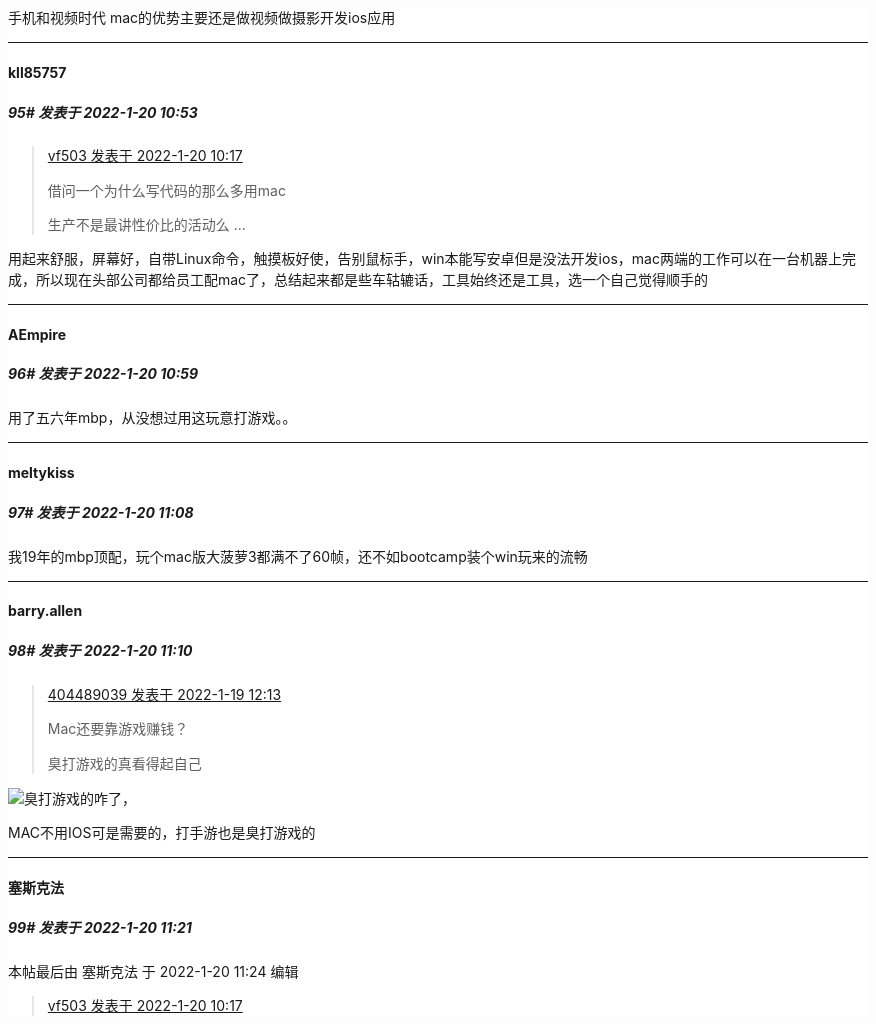 手机和视频时代 mac的优势主要还是做视频做摄影开发ios应用

*****

####  kll85757  
##### 95#       发表于 2022-1-20 10:53

<blockquote><a href="httphttps://bbs.saraba1st.com/2b/forum.php?mod=redirect&amp;goto=findpost&amp;pid=54362571&amp;ptid=2048142" target="_blank">vf503 发表于 2022-1-20 10:17</a>

借问一个为什么写代码的那么多用mac

生产不是最讲性价比的活动么 ...</blockquote>
用起来舒服，屏幕好，自带Linux命令，触摸板好使，告别鼠标手，win本能写安卓但是没法开发ios，mac两端的工作可以在一台机器上完成，所以现在头部公司都给员工配mac了，总结起来都是些车轱辘话，工具始终还是工具，选一个自己觉得顺手的

*****

####  AEmpire  
##### 96#       发表于 2022-1-20 10:59

用了五六年mbp，从没想过用这玩意打游戏。。

*****

####  meltykiss  
##### 97#       发表于 2022-1-20 11:08

我19年的mbp顶配，玩个mac版大菠萝3都满不了60帧，还不如bootcamp装个win玩来的流畅



*****

####  barry.allen  
##### 98#       发表于 2022-1-20 11:10

<blockquote><a href="httphttps://bbs.saraba1st.com/2b/forum.php?mod=redirect&amp;goto=findpost&amp;pid=54348829&amp;ptid=2048142" target="_blank">404489039 发表于 2022-1-19 12:13</a>

Mac还要靠游戏赚钱？

臭打游戏的真看得起自己</blockquote>
<img src="https://static.saraba1st.com/image/smiley/face2017/022.png" referrerpolicy="no-referrer">臭打游戏的咋了，

MAC不用IOS可是需要的，打手游也是臭打游戏的

*****

####  塞斯克法  
##### 99#       发表于 2022-1-20 11:21

 本帖最后由 塞斯克法 于 2022-1-20 11:24 编辑 
<blockquote><a href="httphttps://bbs.saraba1st.com/2b/forum.php?mod=redirect&amp;goto=findpost&amp;pid=54362571&amp;ptid=2048142" target="_blank">vf503 发表于 2022-1-20 10:17</a>
